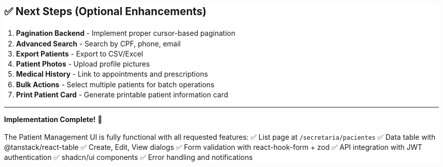 ## ✅ Next Steps (Optional Enhancements)

1. **Pagination Backend** - Implement proper cursor-based pagination
2. **Advanced Search** - Search by CPF, phone, email
3. **Export Patients** - Export to CSV/Excel
4. **Patient Photos** - Upload profile pictures
5. **Medical History** - Link to appointments and prescriptions
6. **Bulk Actions** - Select multiple patients for batch operations
7. **Print Patient Card** - Generate printable patient information card

---

**Implementation Complete!** 🎉

The Patient Management UI is fully functional with all requested features:
✅ List page at `/secretaria/pacientes`
✅ Data table with @tanstack/react-table
✅ Create, Edit, View dialogs
✅ Form validation with react-hook-form + zod
✅ API integration with JWT authentication
✅ shadcn/ui components
✅ Error handling and notifications

